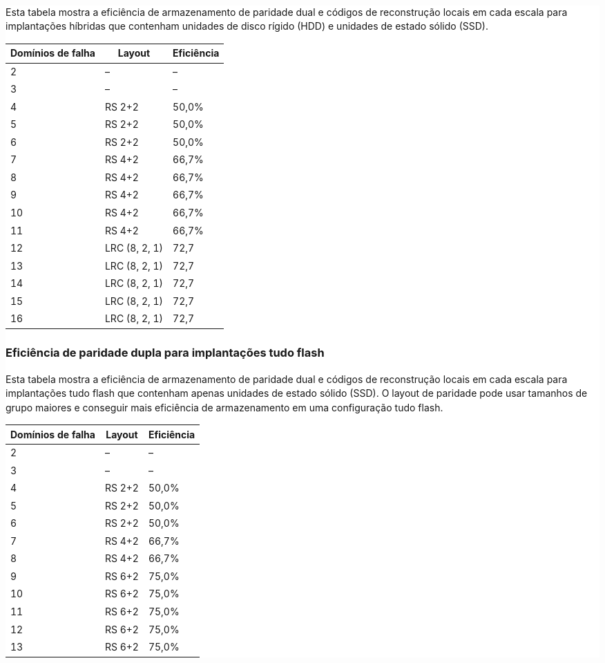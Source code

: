 Esta tabela mostra a eficiência de armazenamento de paridade dual e códigos de reconstrução locais em cada escala para implantações híbridas que contenham unidades de disco rígido (HDD) e unidades de estado sólido (SSD).

|    Domínios de falha      |    Layout           |    Eficiência   |
|-----------------------|---------------------|-----------------|
|    2                  |    –                |    –            |
|    3                  |    –                |    –            |
|    4                  |    RS 2+2           |    50,0%        |
|    5                  |    RS 2+2           |    50,0%        |
|    6                  |    RS 2+2           |    50,0%        |
|    7                  |    RS 4+2           |    66,7%        |
|    8                  |    RS 4+2           |    66,7%        |
|    9                  |    RS 4+2           |    66,7%        |
|    10                 |    RS 4+2           |    66,7%        |
|    11                 |    RS 4+2           |    66,7%        |
|    12                 |    LRC (8, 2, 1)    |    72,7        |
|    13                 |    LRC (8, 2, 1)    |    72,7        |
|    14                 |    LRC (8, 2, 1)    |    72,7        |
|    15                 |    LRC (8, 2, 1)    |    72,7        |
|    16                 |    LRC (8, 2, 1)    |    72,7        |

### <a name="dual-parity-efficiency-for-all-flash-deployments"></a>Eficiência de paridade dupla para implantações tudo flash

Esta tabela mostra a eficiência de armazenamento de paridade dual e códigos de reconstrução locais em cada escala para implantações tudo flash que contenham apenas unidades de estado sólido (SSD). O layout de paridade pode usar tamanhos de grupo maiores e conseguir mais eficiência de armazenamento em uma configuração tudo flash.

|    Domínios de falha      |    Layout           |    Eficiência   |
|-----------------------|---------------------|-----------------|
|    2                  |    –                |    –            |
|    3                  |    –                |    –            |
|    4                  |    RS 2+2           |    50,0%        |
|    5                  |    RS 2+2           |    50,0%        |
|    6                  |    RS 2+2           |    50,0%        |
|    7                  |    RS 4+2           |    66,7%        |
|    8                  |    RS 4+2           |    66,7%        |
|    9                  |    RS 6+2           |    75,0%        |
|    10                 |    RS 6+2           |    75,0%        |
|    11                 |    RS 6+2           |    75,0%        |
|    12                 |    RS 6+2           |    75,0%        |
|    13                 |    RS 6+2           |    75,0%        |